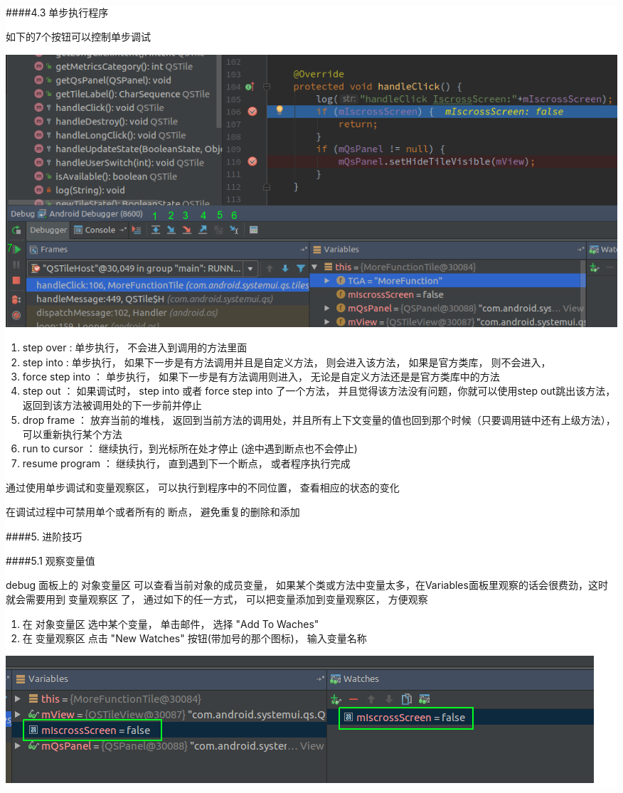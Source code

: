 ####4.3 单步执行程序

如下的7个按钮可以控制单步调试

![android app调试原理](/images/android/as-debugger-05.png)

1. step over : 单步执行， 不会进入到调用的方法里面
2. step into : 单步执行， 如果下一步是有方法调用并且是自定义方法， 则会进入该方法， 如果是官方类库， 则不会进入，
3. force step into ： 单步执行， 如果下一步是有方法调用则进入， 无论是自定义方法还是是官方类库中的方法
4. step out ： 如果调试时， step into 或者 force step into 了一个方法， 并且觉得该方法没有问题，你就可以使用step out跳出该方法，返回到该方法被调用处的下一步前并停止
5. drop frame ： 放弃当前的堆栈， 返回到当前方法的调用处，并且所有上下文变量的值也回到那个时候（只要调用链中还有上级方法）， 可以重新执行某个方法
6. run to cursor ： 继续执行，到光标所在处才停止 (途中遇到断点也不会停止)
7. resume program ： 继续执行， 直到遇到下一个断点， 或者程序执行完成

通过使用单步调试和变量观察区， 可以执行到程序中的不同位置， 查看相应的状态的变化

在调试过程中可禁用单个或者所有的 断点， 避免重复的删除和添加

####5. 进阶技巧

####5.1 观察变量值

debug 面板上的 对象变量区 可以查看当前对象的成员变量， 如果某个类或方法中变量太多，在Variables面板里观察的话会很费劲，这时就会需要用到 变量观察区 了， 通过如下的任一方式， 可以把变量添加到变量观察区， 方便观察

1. 在 对象变量区 选中某个变量， 单击邮件， 选择 "Add To Waches"
2. 在 变量观察区 点击 "New Watches" 按钮(带加号的那个图标)， 输入变量名称

![android app调试原理](/images/android/as-debugger-06.png)
